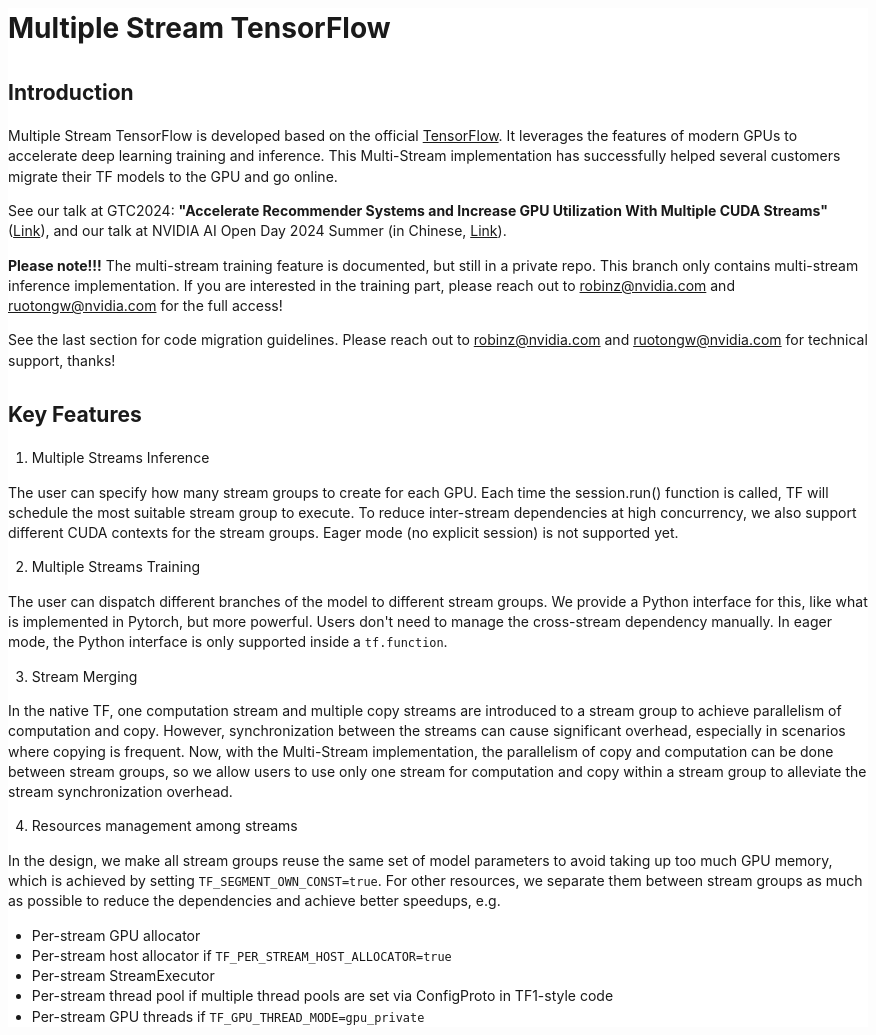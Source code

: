 # **Multiple Stream TensorFlow**

## **Introduction**
Multiple Stream TensorFlow is developed based on the official [TensorFlow](https://github.com/tensorflow/tensorflow). It leverages the features of modern GPUs to accelerate deep learning training and inference. This Multi-Stream implementation has successfully helped several customers migrate their TF models to the GPU and go online.

See our talk at GTC2024: **"Accelerate Recommender Systems and Increase GPU Utilization With Multiple CUDA Streams"** ([Link](https://www.nvidia.com/en-us/on-demand/session/gtc24-s61278/)), and our talk at NVIDIA AI Open Day 2024 Summer (in Chinese, [Link](https://www.bilibili.com/video/BV1Py411q7Ym/)).

**Please note!!!** The multi-stream training feature is documented, but still in a private repo. This branch only contains multi-stream inference implementation. If you are interested in the training part, please reach out to <robinz@nvidia.com> and <ruotongw@nvidia.com> for the full access!

See the last section for code migration guidelines. Please reach out to <robinz@nvidia.com> and <ruotongw@nvidia.com> for technical support, thanks!

## **Key Features**

1. Multiple Streams Inference

The user can specify how many stream groups to create for each GPU. Each time the session.run() function is called, TF will schedule the most suitable stream group to execute. To reduce inter-stream dependencies at high concurrency, we also support different CUDA contexts for the stream groups. Eager mode (no explicit session) is not supported yet.

2. Multiple Streams Training

The user can dispatch different branches of the model to different stream groups. We provide a Python interface for this, like what is implemented in Pytorch, but more powerful. Users don't need to manage the cross-stream dependency manually. In eager mode, the Python interface is only supported inside a `tf.function`.

3. Stream Merging

In the native TF, one computation stream and multiple copy streams are introduced to a stream group to achieve parallelism of computation and copy. However, synchronization between the streams can cause significant overhead, especially in scenarios where copying is frequent. Now, with the Multi-Stream implementation, the parallelism of copy and computation can be done between stream groups, so we allow users to use only one stream for computation and copy within a stream group to alleviate the stream synchronization overhead.

4. Resources management among streams

In the design, we make all stream groups reuse the same set of model parameters to avoid taking up too much GPU memory, which is achieved by setting `TF_SEGMENT_OWN_CONST=true`. For other resources, we separate them between stream groups as much as possible to reduce the dependencies and achieve better speedups, e.g.

* Per-stream GPU allocator
* Per-stream host allocator if `TF_PER_STREAM_HOST_ALLOCATOR=true`
* Per-stream StreamExecutor
* Per-stream thread pool if multiple thread pools are set via ConfigProto in TF1-style code
* Per-stream GPU threads if `TF_GPU_THREAD_MODE=gpu_private`
